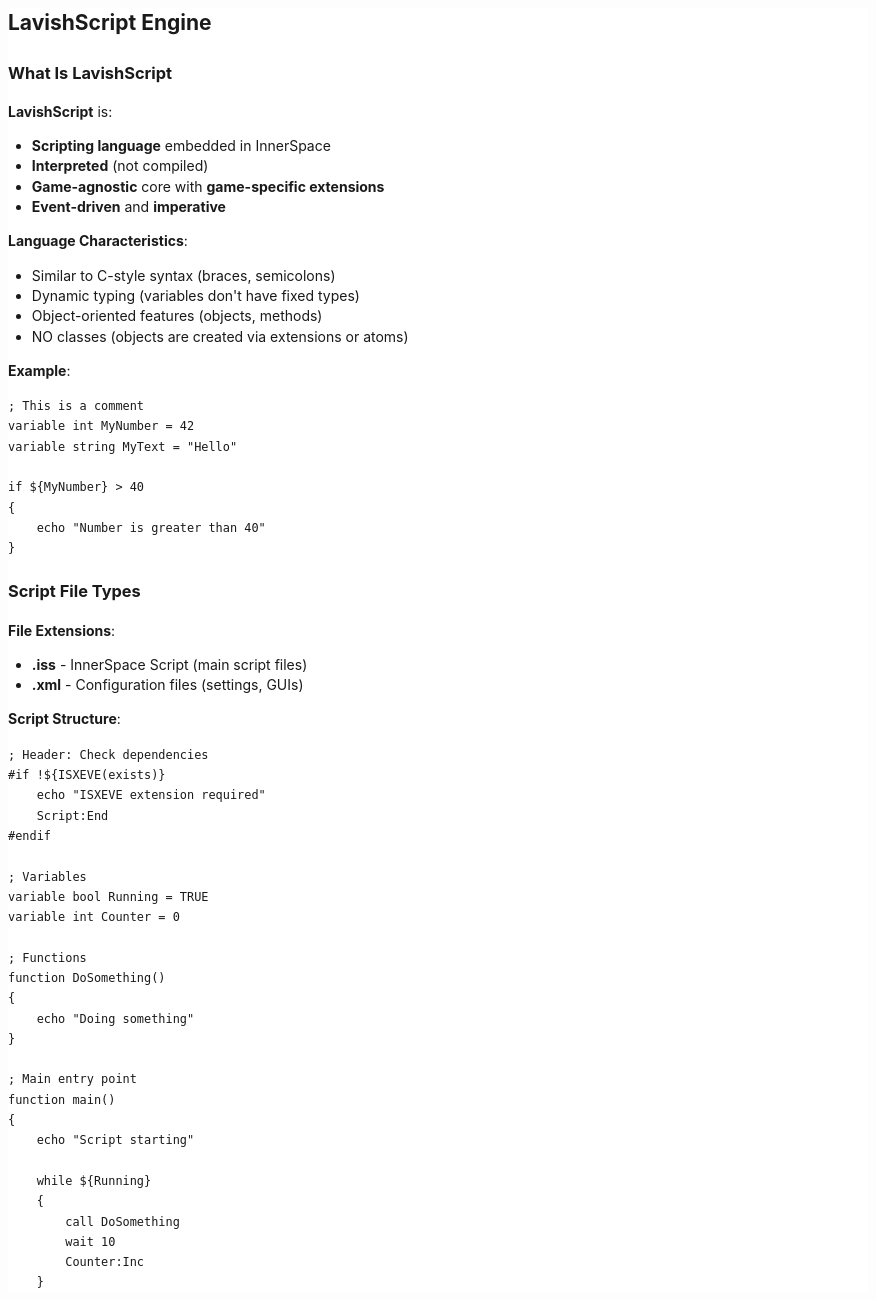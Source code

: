 
## LavishScript Engine

### What Is LavishScript

**LavishScript** is:
- **Scripting language** embedded in InnerSpace
- **Interpreted** (not compiled)
- **Game-agnostic** core with **game-specific extensions**
- **Event-driven** and **imperative**

**Language Characteristics**:
- Similar to C-style syntax (braces, semicolons)
- Dynamic typing (variables don't have fixed types)
- Object-oriented features (objects, methods)
- NO classes (objects are created via extensions or atoms)

**Example**:
```lavishscript
; This is a comment
variable int MyNumber = 42
variable string MyText = "Hello"

if ${MyNumber} > 40
{
    echo "Number is greater than 40"
}
```

### Script File Types

**File Extensions**:
- **.iss** - InnerSpace Script (main script files)
- **.xml** - Configuration files (settings, GUIs)

**Script Structure**:
```lavishscript
; Header: Check dependencies
#if !${ISXEVE(exists)}
    echo "ISXEVE extension required"
    Script:End
#endif

; Variables
variable bool Running = TRUE
variable int Counter = 0

; Functions
function DoSomething()
{
    echo "Doing something"
}

; Main entry point
function main()
{
    echo "Script starting"

    while ${Running}
    {
        call DoSomething
        wait 10
        Counter:Inc
    }

```